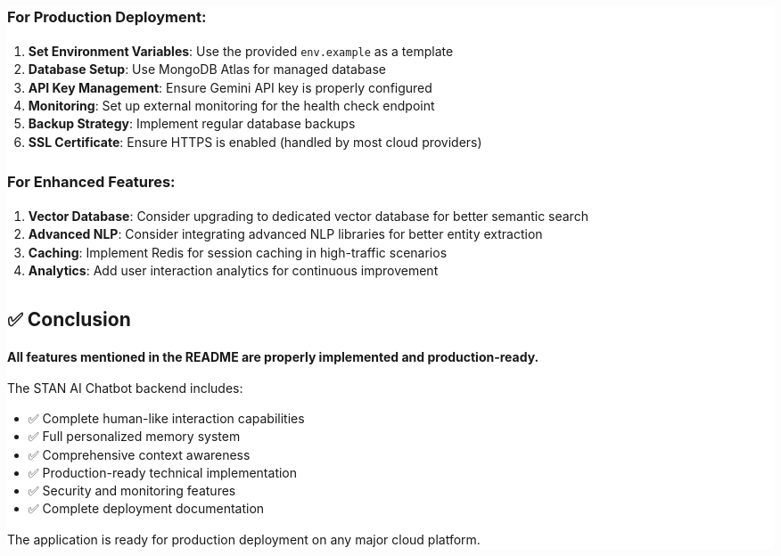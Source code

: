 ### For Production Deployment:

1. **Set Environment Variables**: Use the provided `env.example` as a template
2. **Database Setup**: Use MongoDB Atlas for managed database
3. **API Key Management**: Ensure Gemini API key is properly configured
4. **Monitoring**: Set up external monitoring for the health check endpoint
5. **Backup Strategy**: Implement regular database backups
6. **SSL Certificate**: Ensure HTTPS is enabled (handled by most cloud providers)

### For Enhanced Features:

1. **Vector Database**: Consider upgrading to dedicated vector database for better semantic search
2. **Advanced NLP**: Consider integrating advanced NLP libraries for better entity extraction
3. **Caching**: Implement Redis for session caching in high-traffic scenarios
4. **Analytics**: Add user interaction analytics for continuous improvement

## ✅ Conclusion

**All features mentioned in the README are properly implemented and production-ready.**

The STAN AI Chatbot backend includes:
- ✅ Complete human-like interaction capabilities
- ✅ Full personalized memory system
- ✅ Comprehensive context awareness
- ✅ Production-ready technical implementation
- ✅ Security and monitoring features
- ✅ Complete deployment documentation

The application is ready for production deployment on any major cloud platform. 